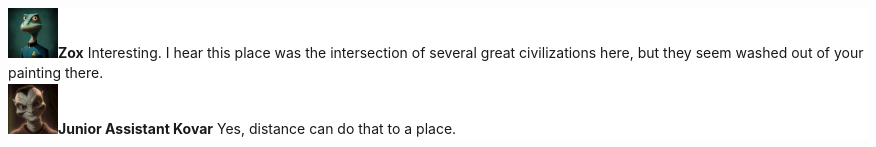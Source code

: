<img src="../images/auto/Zox.png" alt="Zox" width="50" height="50">**Zox** Interesting. I hear this place was the intersection of several great civilizations here, but they seem washed out of your painting there.<br />
<img src="../images/auto/ambadassor.png" alt="Junior Assistant Kovar" width="50" height="50">**Junior Assistant Kovar** Yes, distance can do that to a place. <br />